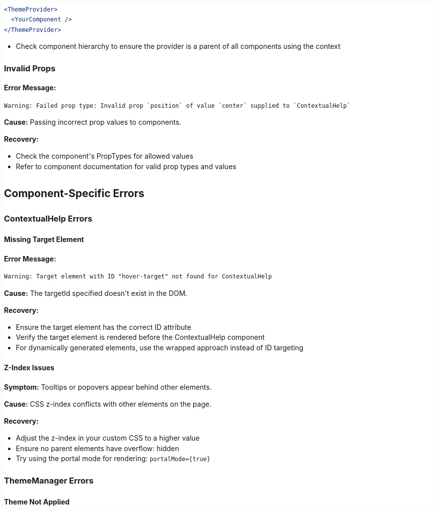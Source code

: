   ```jsx
  <ThemeProvider>
    <YourComponent />
  </ThemeProvider>
  ```

- Check component hierarchy to ensure the provider is a parent of all components using the context

### Invalid Props

**Error Message:**

```
Warning: Failed prop type: Invalid prop `position` of value `center` supplied to `ContextualHelp`
```

**Cause:** Passing incorrect prop values to components.

**Recovery:**

- Check the component's PropTypes for allowed values
- Refer to component documentation for valid prop types and values

## Component-Specific Errors

### ContextualHelp Errors

#### Missing Target Element

**Error Message:**

```
Warning: Target element with ID "hover-target" not found for ContextualHelp
```

**Cause:** The targetId specified doesn't exist in the DOM.

**Recovery:**

- Ensure the target element has the correct ID attribute
- Verify the target element is rendered before the ContextualHelp component
- For dynamically generated elements, use the wrapped approach instead of ID targeting

#### Z-Index Issues

**Symptom:** Tooltips or popovers appear behind other elements.

**Cause:** CSS z-index conflicts with other elements on the page.

**Recovery:**

- Adjust the z-index in your custom CSS to a higher value
- Ensure no parent elements have overflow: hidden
- Try using the portal mode for rendering: `portalMode={true}`

### ThemeManager Errors

#### Theme Not Applied
